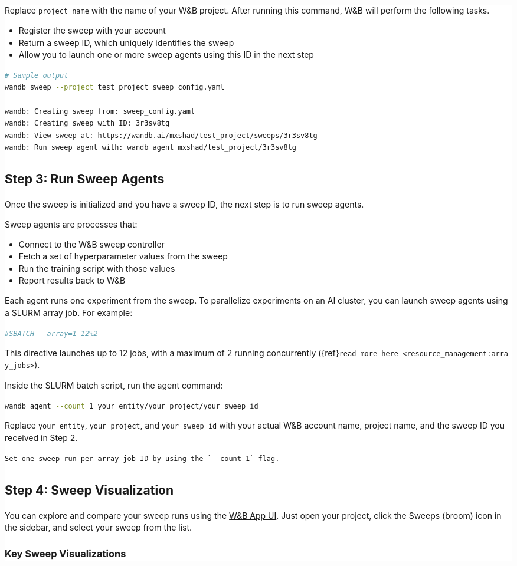 Replace `project_name` with the name of your W&B project. After running this command, W&B will perform the following tasks.

- Register the sweep with your account
- Return a sweep ID, which uniquely identifies the sweep
- Allow you to launch one or more sweep agents using this ID in the next step

```bash
# Sample output
wandb sweep --project test_project sweep_config.yaml

wandb: Creating sweep from: sweep_config.yaml
wandb: Creating sweep with ID: 3r3sv8tg
wandb: View sweep at: https://wandb.ai/mxshad/test_project/sweeps/3r3sv8tg
wandb: Run sweep agent with: wandb agent mxshad/test_project/3r3sv8tg
```

## Step 3: Run Sweep Agents

Once the sweep is initialized and you have a sweep ID, the next step is to run sweep agents.

Sweep agents are processes that:

- Connect to the W&B sweep controller
- Fetch a set of hyperparameter values from the sweep
- Run the training script with those values
- Report results back to W&B

Each agent runs one experiment from the sweep. To parallelize experiments on an AI cluster, you can launch sweep agents using a SLURM array job. For example:

```bash
#SBATCH --array=1-12%2
```

This directive launches up to 12 jobs, with a maximum of 2 running concurrently ({ref}`read more here <resource_management:array_jobs>`).

Inside the SLURM batch script, run the agent command:

```bash
wandb agent --count 1 your_entity/your_project/your_sweep_id
```

Replace `your_entity`, `your_project`, and `your_sweep_id` with your actual W&B account name, project name, and the sweep ID you received in Step 2.

```{note}
Set one sweep run per array job ID by using the `--count 1` flag.
```

## Step 4: Sweep Visualization 

You can explore and compare your sweep runs using the [W&B App UI](https://wandb.ai/home). Just open your project, click the Sweeps (broom) icon in the sidebar, and select your sweep from the list.

### Key Sweep Visualizations
